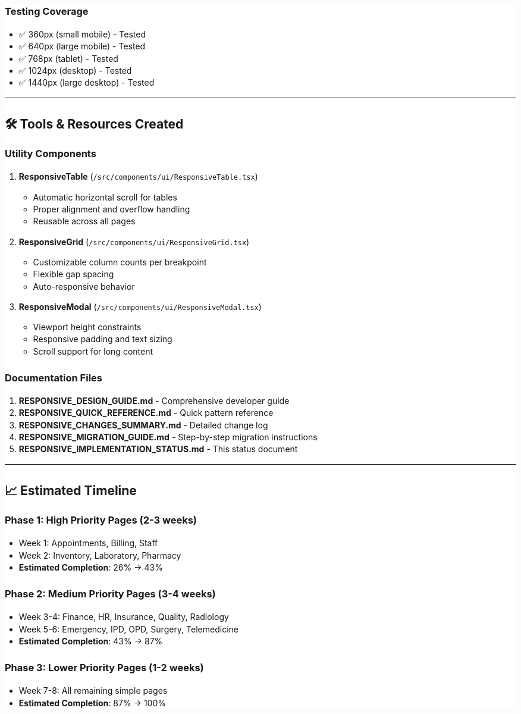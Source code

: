 ### Testing Coverage
- ✅ 360px (small mobile) - Tested
- ✅ 640px (large mobile) - Tested
- ✅ 768px (tablet) - Tested
- ✅ 1024px (desktop) - Tested
- ✅ 1440px (large desktop) - Tested

---

## 🛠️ Tools & Resources Created

### Utility Components
1. **ResponsiveTable** (`/src/components/ui/ResponsiveTable.tsx`)
   - Automatic horizontal scroll for tables
   - Proper alignment and overflow handling
   - Reusable across all pages

2. **ResponsiveGrid** (`/src/components/ui/ResponsiveGrid.tsx`)
   - Customizable column counts per breakpoint
   - Flexible gap spacing
   - Auto-responsive behavior

3. **ResponsiveModal** (`/src/components/ui/ResponsiveModal.tsx`)
   - Viewport height constraints
   - Responsive padding and text sizing
   - Scroll support for long content

### Documentation Files
1. **RESPONSIVE_DESIGN_GUIDE.md** - Comprehensive developer guide
2. **RESPONSIVE_QUICK_REFERENCE.md** - Quick pattern reference
3. **RESPONSIVE_CHANGES_SUMMARY.md** - Detailed change log
4. **RESPONSIVE_MIGRATION_GUIDE.md** - Step-by-step migration instructions
5. **RESPONSIVE_IMPLEMENTATION_STATUS.md** - This status document

---

## 📈 Estimated Timeline

### Phase 1: High Priority Pages (2-3 weeks)
- Week 1: Appointments, Billing, Staff
- Week 2: Inventory, Laboratory, Pharmacy
- **Estimated Completion**: 26% → 43%

### Phase 2: Medium Priority Pages (3-4 weeks)
- Week 3-4: Finance, HR, Insurance, Quality, Radiology
- Week 5-6: Emergency, IPD, OPD, Surgery, Telemedicine
- **Estimated Completion**: 43% → 87%

### Phase 3: Lower Priority Pages (1-2 weeks)
- Week 7-8: All remaining simple pages
- **Estimated Completion**: 87% → 100%
